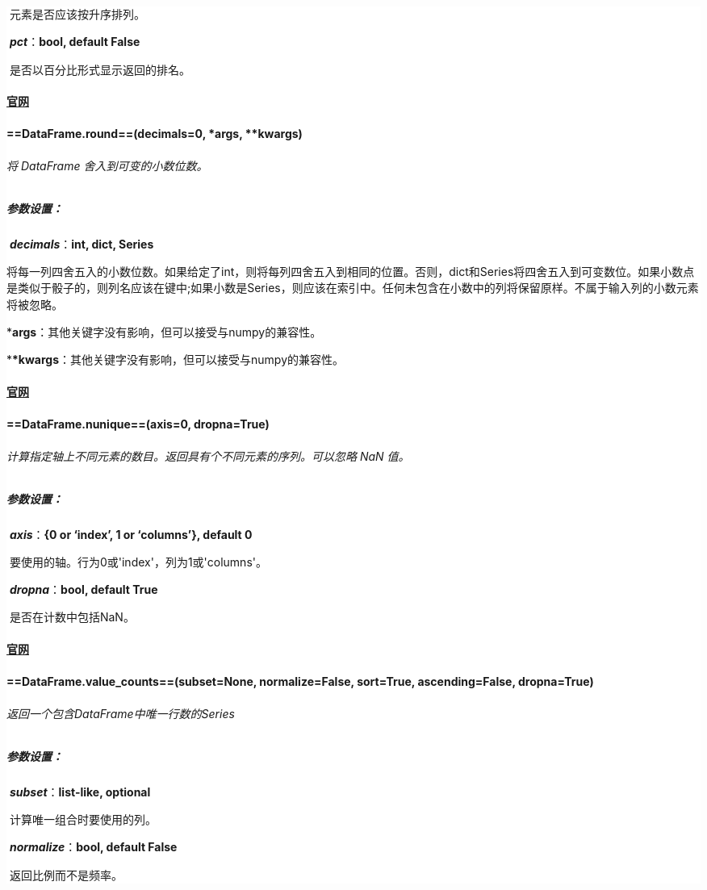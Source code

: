 ​		元素是否应该按升序排列。

​	***pct***：**bool, default False**

​		是否以百分比形式显示返回的排名。

#### [官网](https://pandas.pydata.org/docs/reference/api/pandas.DataFrame.rank.html)

#### **==DataFrame.round==**(decimals=0, *args, **kwargs)

###### 将 DataFrame 舍入到可变的小数位数。

##### 参数设置：

​	***decimals***：**int, dict, Series**

​		将每一列四舍五入的小数位数。如果给定了int，则将每列四舍五入到相同的位置。否则，dict和Series将四舍五入到可变数位。如果小数点是类似于骰子的，则列名应该在键中;如果小数是Series，则应该在索引中。任何未包含在小数中的列将保留原样。不属于输入列的小数元素将被忽略。

​	***args**：其他关键字没有影响，但可以接受与numpy的兼容性。

​	***\*kwargs**：其他关键字没有影响，但可以接受与numpy的兼容性。

#### [官网](https://pandas.pydata.org/docs/reference/api/pandas.DataFrame.round.html)

#### **==DataFrame.nunique==**(axis=0, dropna=True)

###### 计算指定轴上不同元素的数目。返回具有个不同元素的序列。可以忽略 NaN 值。

##### 参数设置：

​	***axis***：**{0 or ‘index’, 1 or ‘columns’}, default 0**

​		要使用的轴。行为0或'index'，列为1或'columns'。

​	***dropna***：**bool, default True**

​		是否在计数中包括NaN。

#### [官网](https://pandas.pydata.org/docs/reference/api/pandas.DataFrame.nunique.html)

#### **==DataFrame.value_counts==**(subset=None, normalize=False, sort=True, ascending=False, dropna=True)

###### 返回一个包含DataFrame中唯一行数的Series

##### 参数设置：

​	***subset***：**list-like, optional**

​		计算唯一组合时要使用的列。

​	***normalize***：**bool, default False**

​		返回比例而不是频率。
